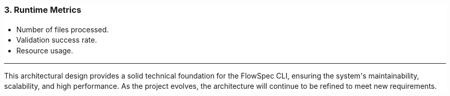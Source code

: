 ### 3. Runtime Metrics

- Number of files processed.
- Validation success rate.
- Resource usage.

---

This architectural design provides a solid technical foundation for the FlowSpec CLI, ensuring the system's maintainability, scalability, and high performance. As the project evolves, the architecture will continue to be refined to meet new requirements.
